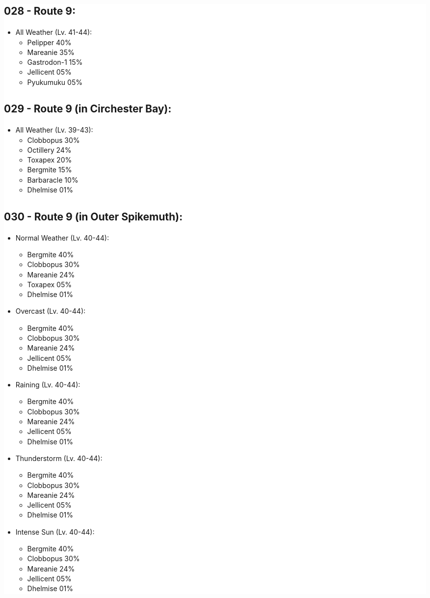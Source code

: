 
## 028 - Route 9:
- All Weather (Lv. 41-44):
	- Pelipper    	40%
	- Mareanie    	35%
	- Gastrodon-1 	15%
	- Jellicent   	05%
	- Pyukumuku   	05%
	

## 029 - Route 9 (in Circhester Bay):
- All Weather (Lv. 39-43):
	- Clobbopus   	30%
	- Octillery   	24%
	- Toxapex     	20%
	- Bergmite    	15%
	- Barbaracle  	10%
	- Dhelmise    	01%
	

## 030 - Route 9 (in Outer Spikemuth):
- Normal Weather (Lv. 40-44):
	- Bergmite    	40%
	- Clobbopus   	30%
	- Mareanie    	24%
	- Toxapex     	05%
	- Dhelmise    	01%
	
- Overcast (Lv. 40-44):
	- Bergmite    	40%
	- Clobbopus   	30%
	- Mareanie    	24%
	- Jellicent   	05%
	- Dhelmise    	01%
	
- Raining (Lv. 40-44):
	- Bergmite    	40%
	- Clobbopus   	30%
	- Mareanie    	24%
	- Jellicent   	05%
	- Dhelmise    	01%
	
- Thunderstorm (Lv. 40-44):
	- Bergmite    	40%
	- Clobbopus   	30%
	- Mareanie    	24%
	- Jellicent   	05%
	- Dhelmise    	01%
	
- Intense Sun (Lv. 40-44):
	- Bergmite    	40%
	- Clobbopus   	30%
	- Mareanie    	24%
	- Jellicent   	05%
	- Dhelmise    	01%
	